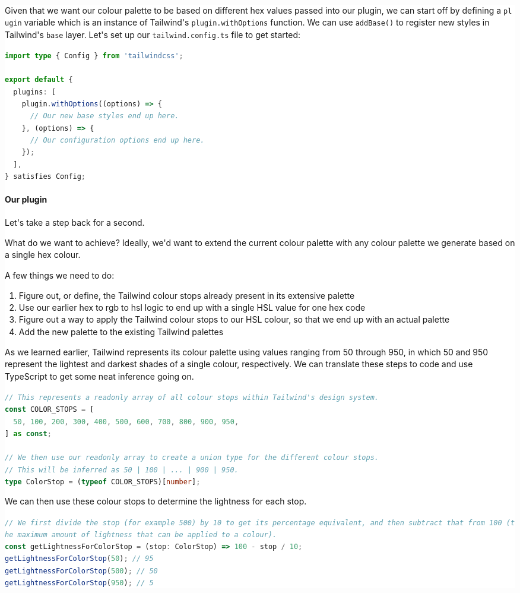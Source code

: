 Given that we want our colour palette to be based on different hex values passed into our plugin, we can start off by defining a `plugin` variable which is an instance of Tailwind's `plugin.withOptions` function. We can use `addBase()` to register new styles in Tailwind's `base` layer. Let's set up our `tailwind.config.ts` file to get started:

```ts
import type { Config } from 'tailwindcss';

export default {
  plugins: [
    plugin.withOptions((options) => {
      // Our new base styles end up here.
    }, (options) => {
      // Our configuration options end up here.
    });
  ],
} satisfies Config;
```

#### Our plugin

Let's take a step back for a second.

What do we want to achieve? Ideally, we'd want to extend the current colour palette with any colour palette we generate based on a single hex colour.

A few things we need to do:

1. Figure out, or define, the Tailwind colour stops already present in its extensive palette
2. Use our earlier hex to rgb to hsl logic to end up with a single HSL value for one hex code
3. Figure out a way to apply the Tailwind colour stops to our HSL colour, so that we end up with an actual palette
4. Add the new palette to the existing Tailwind palettes

As we learned earlier, Tailwind represents its colour palette using values ranging from 50 through 950, in which 50 and 950 represent the lightest and darkest shades of a single colour, respectively. We can translate these steps to code and use TypeScript to get some neat inference going on.

```ts
// This represents a readonly array of all colour stops within Tailwind's design system.
const COLOR_STOPS = [
  50, 100, 200, 300, 400, 500, 600, 700, 800, 900, 950,
] as const;

// We then use our readonly array to create a union type for the different colour stops.
// This will be inferred as 50 | 100 | ... | 900 | 950.
type ColorStop = (typeof COLOR_STOPS)[number];
```

We can then use these colour stops to determine the lightness for each stop.

```ts
// We first divide the stop (for example 500) by 10 to get its percentage equivalent, and then subtract that from 100 (the maximum amount of lightness that can be applied to a colour).
const getLightnessForColorStop = (stop: ColorStop) => 100 - stop / 10;
getLightnessForColorStop(50); // 95
getLightnessForColorStop(500); // 50
getLightnessForColorStop(950); // 5
```
